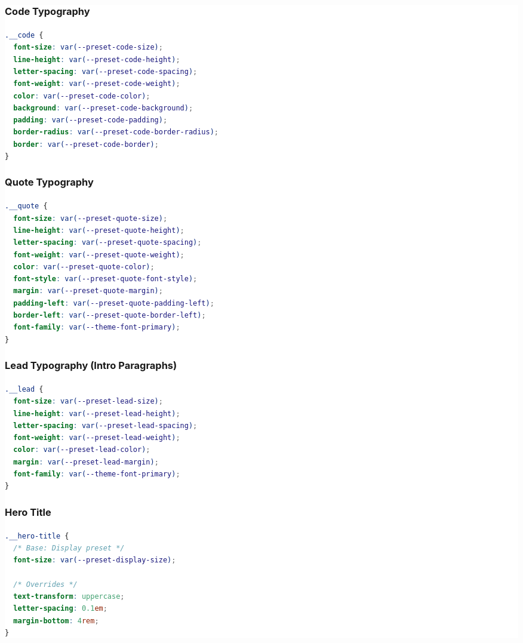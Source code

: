 ### Code Typography
```css
.__code {
  font-size: var(--preset-code-size);
  line-height: var(--preset-code-height);
  letter-spacing: var(--preset-code-spacing);
  font-weight: var(--preset-code-weight);
  color: var(--preset-code-color);
  background: var(--preset-code-background);
  padding: var(--preset-code-padding);
  border-radius: var(--preset-code-border-radius);
  border: var(--preset-code-border);
}
```

### Quote Typography
```css
.__quote {
  font-size: var(--preset-quote-size);
  line-height: var(--preset-quote-height);
  letter-spacing: var(--preset-quote-spacing);
  font-weight: var(--preset-quote-weight);
  color: var(--preset-quote-color);
  font-style: var(--preset-quote-font-style);
  margin: var(--preset-quote-margin);
  padding-left: var(--preset-quote-padding-left);
  border-left: var(--preset-quote-border-left);
  font-family: var(--theme-font-primary);
}
```

### Lead Typography (Intro Paragraphs)
```css
.__lead {
  font-size: var(--preset-lead-size);
  line-height: var(--preset-lead-height);
  letter-spacing: var(--preset-lead-spacing);
  font-weight: var(--preset-lead-weight);
  color: var(--preset-lead-color);
  margin: var(--preset-lead-margin);
  font-family: var(--theme-font-primary);
}
```

### Hero Title
```css
.__hero-title {
  /* Base: Display preset */
  font-size: var(--preset-display-size);
  
  /* Overrides */
  text-transform: uppercase;
  letter-spacing: 0.1em;
  margin-bottom: 4rem;
}
```
